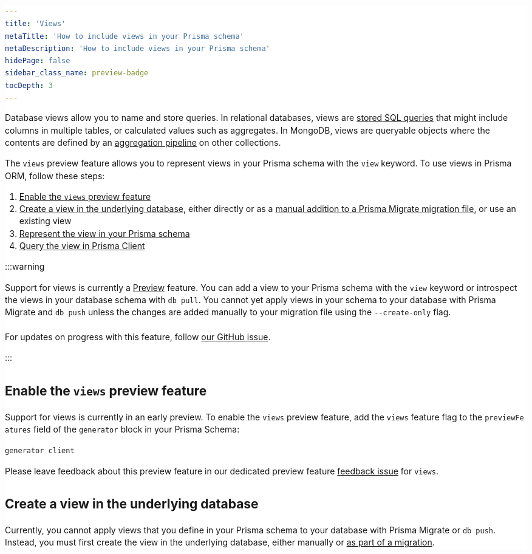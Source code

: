 ```yaml
---
title: 'Views'
metaTitle: 'How to include views in your Prisma schema'
metaDescription: 'How to include views in your Prisma schema'
hidePage: false
sidebar_class_name: preview-badge
tocDepth: 3
---
```


Database views allow you to name and store queries. In relational databases, views are [stored SQL queries](https://www.postgresql.org/docs/current/sql-createview.html) that might include columns in multiple tables, or calculated values such as aggregates. In MongoDB, views are queryable objects where the contents are defined by an [aggregation pipeline](https://www.mongodb.com/docs/manual/core/aggregation-pipeline) on other collections.

The `views` preview feature allows you to represent views in your Prisma schema with the `view` keyword. To use views in Prisma ORM, follow these steps:

1. [Enable the `views` preview feature](#enable-the-views-preview-feature)
1. [Create a view in the underlying database](#create-a-view-in-the-underlying-database), either directly or as a [manual addition to a Prisma Migrate migration file](#use-views-with-prisma-migrate-and-db-push), or use an existing view
1. [Represent the view in your Prisma schema](#add-views-to-your-prisma-schema)
1. [Query the view in Prisma Client](#query-views-in-prisma-client)

:::warning

Support for views is currently a [Preview](/orm/more/releases#preview) feature. You can add a view to your Prisma schema with the `view` keyword or introspect the views in your database schema with `db pull`. You cannot yet apply views in your schema to your database with Prisma Migrate and `db push` unless the changes are added manually to your migration file using the `--create-only` flag. <br /><br />For updates on progress with this feature, follow [our GitHub issue](https://github.com/prisma/prisma/issues/17335).

:::

## Enable the `views` preview feature

Support for views is currently in an early preview. To enable the `views` preview feature, add the `views` feature flag to the `previewFeatures` field of the `generator` block in your Prisma Schema:

```prisma file=schema.prisma highlight=3;add showLineNumbers
generator client
```

Please leave feedback about this preview feature in our dedicated preview feature [feedback issue](https://github.com/prisma/prisma/issues/17335) for `views`.

## Create a view in the underlying database

Currently, you cannot apply views that you define in your Prisma schema to your database with Prisma Migrate or `db push`. Instead, you must first create the view in the underlying database, either manually or [as part of a migration](#use-views-with-prisma-migrate-and-db-push).
